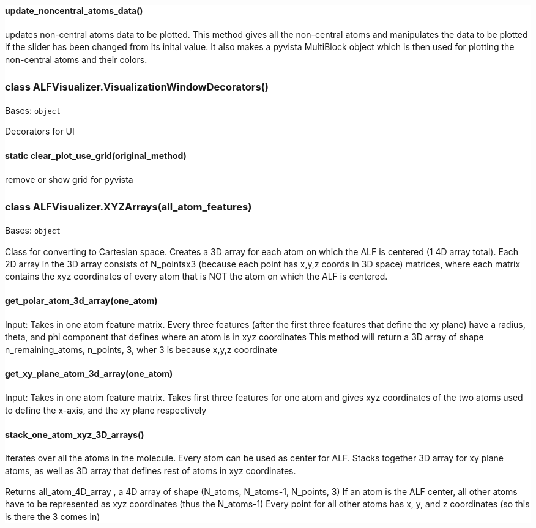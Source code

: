 
#### update_noncentral_atoms_data()
updates non-central atoms data to be plotted. This method gives all the non-central atoms and manipulates the data to be plotted if the slider has been
changed from its inital value. It also makes a pyvista MultiBlock object which is then used for plotting the non-central atoms and their colors.


### class ALFVisualizer.VisualizationWindowDecorators()
Bases: `object`

Decorators for UI


#### static clear_plot_use_grid(original_method)
remove or show grid for pyvista


### class ALFVisualizer.XYZArrays(all_atom_features)
Bases: `object`

Class for converting to Cartesian space. 
Creates a 3D array for each atom on which the ALF is centered (1 4D array total). Each 2D array in the 3D array
consists of N_pointsx3 (because each point has x,y,z coords in 3D space) matrices, where each matrix contains
the xyz coordinates of every atom that is NOT the atom on which the ALF is centered.


#### get_polar_atom_3d_array(one_atom)
Input: Takes in one atom feature matrix. 
Every three features (after the first three features that define the xy plane) have a radius, theta, and
phi component that defines where an atom is in xyz coordinates
This method will return a 3D array of shape n_remaining_atoms, n_points, 3, wher 3 is because x,y,z coordinate


#### get_xy_plane_atom_3d_array(one_atom)
Input: Takes in one atom feature matrix.
Takes first three features for one atom and gives xyz coordinates of the two atoms used to define the x-axis, and the
xy plane respectively


#### stack_one_atom_xyz_3D_arrays()
Iterates over all the atoms in the molecule. Every atom can be used as center for ALF. 
Stacks together 3D array for xy plane atoms, as well as 3D array that defines rest of atoms 
in xyz coordinates.

Returns all_atom_4D_array , a 4D array of shape (N_atoms, N_atoms-1, N_points, 3)
If an atom is the ALF center, all other atoms have to be represented as xyz coordinates (thus the N_atoms-1)
Every point for all other atoms has x, y, and z coordinates (so this is there the 3 comes in)
